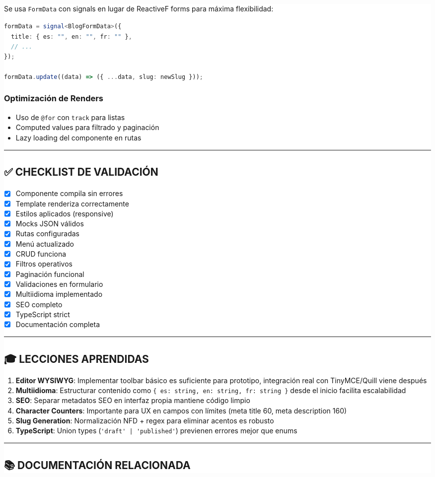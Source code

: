 Se usa `FormData` con signals en lugar de ReactiveF forms para máxima flexibilidad:

```typescript
formData = signal<BlogFormData>({
  title: { es: "", en: "", fr: "" },
  // ...
});

formData.update((data) => ({ ...data, slug: newSlug }));
```

### Optimización de Renders

- Uso de `@for` con `track` para listas
- Computed values para filtrado y paginación
- Lazy loading del componente en rutas

---

## ✅ CHECKLIST DE VALIDACIÓN

- [x] Componente compila sin errores
- [x] Template renderiza correctamente
- [x] Estilos aplicados (responsive)
- [x] Mocks JSON válidos
- [x] Rutas configuradas
- [x] Menú actualizado
- [x] CRUD funciona
- [x] Filtros operativos
- [x] Paginación funcional
- [x] Validaciones en formulario
- [x] Multiidioma implementado
- [x] SEO completo
- [x] TypeScript strict
- [x] Documentación completa

---

## 🎓 LECCIONES APRENDIDAS

1. **Editor WYSIWYG**: Implementar toolbar básico es suficiente para prototipo, integración real con TinyMCE/Quill viene después
2. **Multiidioma**: Estructurar contenido como `{ es: string, en: string, fr: string }` desde el inicio facilita escalabilidad
3. **SEO**: Separar metadatos SEO en interfaz propia mantiene código limpio
4. **Character Counters**: Importante para UX en campos con límites (meta title 60, meta description 160)
5. **Slug Generation**: Normalización NFD + regex para eliminar acentos es robusto
6. **TypeScript**: Union types (`'draft' | 'published'`) previenen errores mejor que enums

---

## 📚 DOCUMENTACIÓN RELACIONADA
